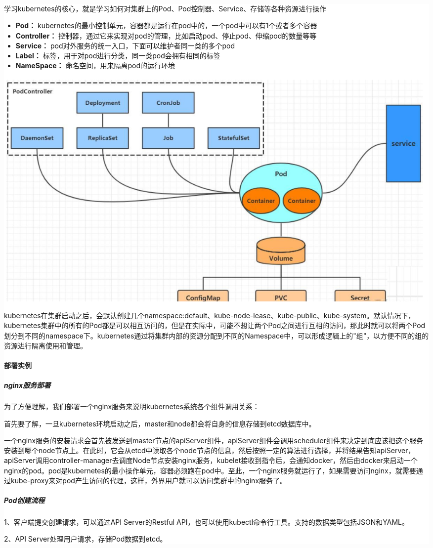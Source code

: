 学习kubernetes的核心，就是学习如何对集群上的Pod、Pod控制器、Service、存储等各种资源进行操作

- **Pod：** kubernetes的最小控制单元，容器都是运行在pod中的，一个pod中可以有1个或者多个容器
- **Controller：** 控制器，通过它来实现对pod的管理，比如启动pod、停止pod、伸缩pod的数量等等
- **Service：** pod对外服务的统一入口，下面可以维护者同一类的多个pod
- **Label：** 标签，用于对pod进行分类，同一类pod会拥有相同的标签
- **NameSpace：** 命名空间，用来隔离pod的运行环境

![](K8S入门/image-20231101155524719.png)

kubernetes在集群启动之后，会默认创建几个namespace:default、kube-node-lease、kube-public、kube-system。默认情况下，kubernetes集群中的所有的Pod都是可以相互访问的，但是在实际中，可能不想让两个Pod之间进行互相的访问，那此时就可以将两个Pod划分到不同的namespace下。kubernetes通过将集群内部的资源分配到不同的Namespace中，可以形成逻辑上的"组"，以方便不同的组的资源进行隔离使用和管理。

#### 部署实例

##### nginx服务部署

为了方便理解，我们部署一个nginx服务来说明kubernetes系统各个组件调用关系：

首先要了解，一旦kubernetes环境启动之后，master和node都会将自身的信息存储到etcd数据库中。

一个nginx服务的安装请求会首先被发送到master节点的apiServer组件，apiServer组件会调用scheduler组件来决定到底应该把这个服务安装到哪个node节点上。在此时，它会从etcd中读取各个node节点的信息，然后按照一定的算法进行选择，并将结果告知apiServer，apiServer调用controller-manager去调度Node节点安装nginx服务，kubelet接收到指令后，会通知docker，然后由docker来启动一个nginx的pod。pod是kubernetes的最小操作单元，容器必须跑在pod中。至此，一个nginx服务就运行了，如果需要访问nginx，就需要通过kube-proxy来对pod产生访问的代理，这样，外界用户就可以访问集群中的nginx服务了。

##### Pod创建流程

1、客户端提交创建请求，可以通过API Server的Restful API，也可以使用kubectl命令行工具。支持的数据类型包括JSON和YAML。

2、API Server处理用户请求，存储Pod数据到etcd。
